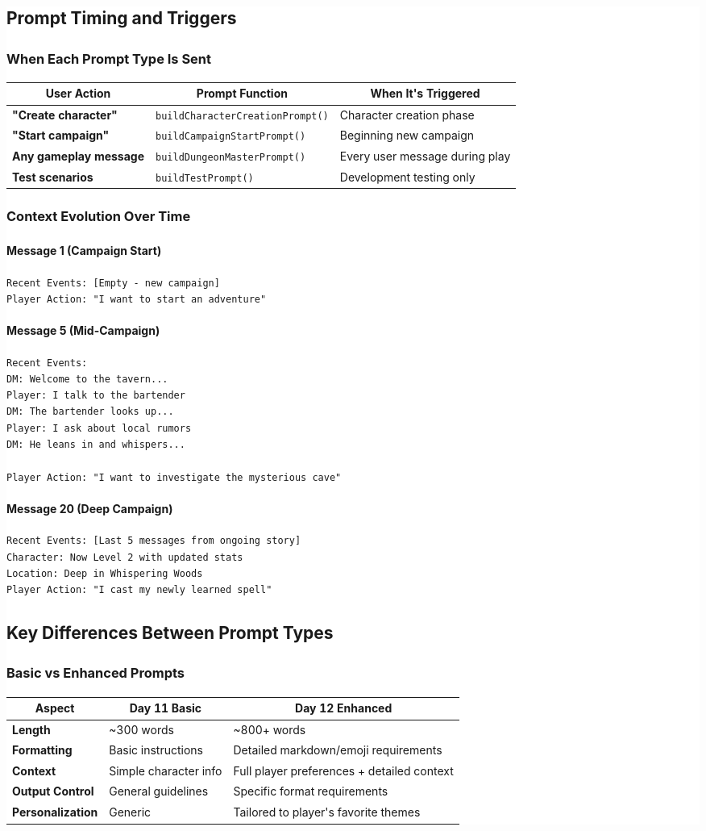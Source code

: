## **Prompt Timing and Triggers**

### **When Each Prompt Type Is Sent**

| User Action | Prompt Function | When It's Triggered |
|-------------|----------------|-------------------|
| **"Create character"** | `buildCharacterCreationPrompt()` | Character creation phase |
| **"Start campaign"** | `buildCampaignStartPrompt()` | Beginning new campaign |
| **Any gameplay message** | `buildDungeonMasterPrompt()` | Every user message during play |
| **Test scenarios** | `buildTestPrompt()` | Development testing only |

### **Context Evolution Over Time**

#### **Message 1 (Campaign Start)**
```
Recent Events: [Empty - new campaign]
Player Action: "I want to start an adventure"
```

#### **Message 5 (Mid-Campaign)**
```
Recent Events:
DM: Welcome to the tavern...
Player: I talk to the bartender
DM: The bartender looks up...
Player: I ask about local rumors
DM: He leans in and whispers...

Player Action: "I want to investigate the mysterious cave"
```

#### **Message 20 (Deep Campaign)**
```
Recent Events: [Last 5 messages from ongoing story]
Character: Now Level 2 with updated stats
Location: Deep in Whispering Woods
Player Action: "I cast my newly learned spell"
```

## **Key Differences Between Prompt Types**

### **Basic vs Enhanced Prompts**

| Aspect | Day 11 Basic | Day 12 Enhanced |
|--------|-------------|-----------------|
| **Length** | ~300 words | ~800+ words |
| **Formatting** | Basic instructions | Detailed markdown/emoji requirements |
| **Context** | Simple character info | Full player preferences + detailed context |
| **Output Control** | General guidelines | Specific format requirements |
| **Personalization** | Generic | Tailored to player's favorite themes |
